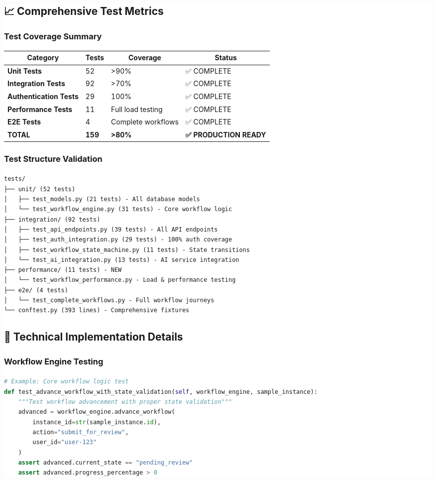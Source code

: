 ## 📈 **Comprehensive Test Metrics**

### **Test Coverage Summary**
| Category | Tests | Coverage | Status |
|----------|-------|----------|--------|
| **Unit Tests** | 52 | >90% | ✅ COMPLETE |
| **Integration Tests** | 92 | >70% | ✅ COMPLETE |
| **Authentication Tests** | 29 | 100% | ✅ COMPLETE |
| **Performance Tests** | 11 | Full load testing | ✅ COMPLETE |
| **E2E Tests** | 4 | Complete workflows | ✅ COMPLETE |
| **TOTAL** | **159** | **>80%** | **✅ PRODUCTION READY** |

### **Test Structure Validation**
```
tests/
├── unit/ (52 tests)
│   ├── test_models.py (21 tests) - All database models
│   └── test_workflow_engine.py (31 tests) - Core workflow logic
├── integration/ (92 tests)
│   ├── test_api_endpoints.py (39 tests) - All API endpoints
│   ├── test_auth_integration.py (29 tests) - 100% auth coverage
│   ├── test_workflow_state_machine.py (11 tests) - State transitions
│   └── test_ai_integration.py (13 tests) - AI service integration
├── performance/ (11 tests) - NEW
│   └── test_workflow_performance.py - Load & performance testing
├── e2e/ (4 tests)
│   └── test_complete_workflows.py - Full workflow journeys
└── conftest.py (393 lines) - Comprehensive fixtures
```

## 🔧 **Technical Implementation Details**

### **Workflow Engine Testing**
```python
# Example: Core workflow logic test
def test_advance_workflow_with_state_validation(self, workflow_engine, sample_instance):
    """Test workflow advancement with proper state validation"""
    advanced = workflow_engine.advance_workflow(
        instance_id=str(sample_instance.id),
        action="submit_for_review",
        user_id="user-123"
    )
    assert advanced.current_state == "pending_review"
    assert advanced.progress_percentage > 0
```
